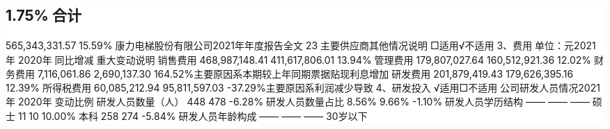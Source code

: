 1.75%
合计
--
565,343,331.57
15.59%
康力电梯股份有限公司2021年年度报告全文
23
主要供应商其他情况说明
□适用√不适用
3、费用
单位：元2021年
2020年
同比增减
重大变动说明
销售费用
468,987,148.41
411,617,806.01
13.94%
管理费用
179,807,027.64
160,512,921.36
12.02%
财务费用
7,116,061.86
2,690,137.30
164.52%主要原因系本期较上年同期票据贴现利息增加
研发费用
201,879,419.43
179,626,395.16
12.39%
所得税费用
60,085,212.94
95,811,597.03
-37.29%主要原因系利润减少导致
4、研发投入
√适用□不适用
公司研发人员情况2021年
2020年
变动比例
研发人员数量（人）
448
478
-6.28%
研发人员数量占比
8.56%
9.66%
-1.10%
研发人员学历结构
——
——
——
硕士
11
10
10.00%
本科
258
274
-5.84%
研发人员年龄构成
——
——
——
30岁以下